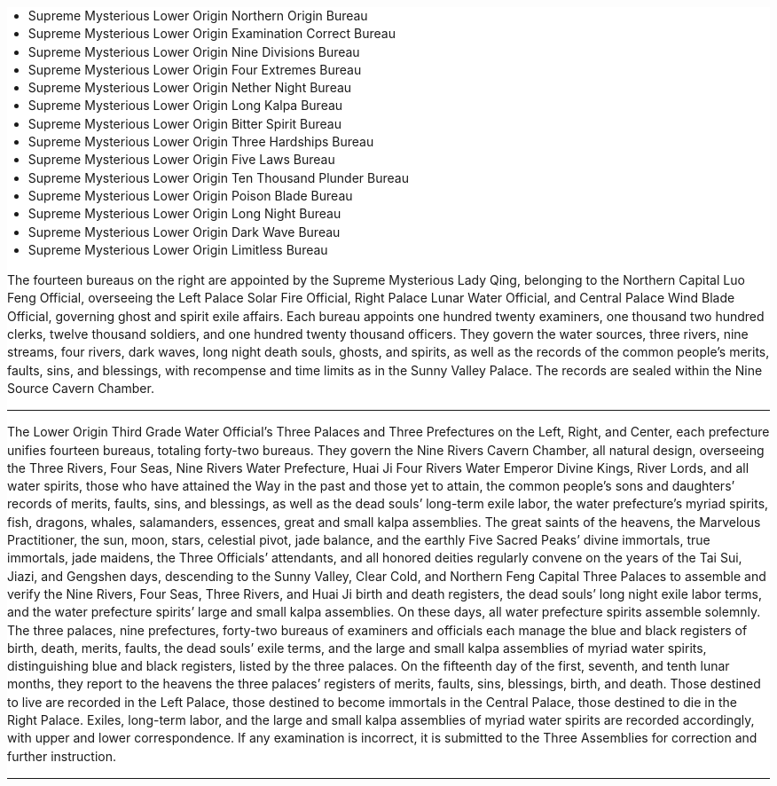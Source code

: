 - Supreme Mysterious Lower Origin Northern Origin Bureau  
- Supreme Mysterious Lower Origin Examination Correct Bureau  
- Supreme Mysterious Lower Origin Nine Divisions Bureau  
- Supreme Mysterious Lower Origin Four Extremes Bureau  
- Supreme Mysterious Lower Origin Nether Night Bureau  
- Supreme Mysterious Lower Origin Long Kalpa Bureau  
- Supreme Mysterious Lower Origin Bitter Spirit Bureau  
- Supreme Mysterious Lower Origin Three Hardships Bureau  
- Supreme Mysterious Lower Origin Five Laws Bureau  
- Supreme Mysterious Lower Origin Ten Thousand Plunder Bureau  
- Supreme Mysterious Lower Origin Poison Blade Bureau  
- Supreme Mysterious Lower Origin Long Night Bureau  
- Supreme Mysterious Lower Origin Dark Wave Bureau  
- Supreme Mysterious Lower Origin Limitless Bureau

The fourteen bureaus on the right are appointed by the Supreme Mysterious Lady Qing, belonging to the Northern Capital Luo Feng Official, overseeing the Left Palace Solar Fire Official, Right Palace Lunar Water Official, and Central Palace Wind Blade Official, governing ghost and spirit exile affairs. Each bureau appoints one hundred twenty examiners, one thousand two hundred clerks, twelve thousand soldiers, and one hundred twenty thousand officers. They govern the water sources, three rivers, nine streams, four rivers, dark waves, long night death souls, ghosts, and spirits, as well as the records of the common people’s merits, faults, sins, and blessings, with recompense and time limits as in the Sunny Valley Palace. The records are sealed within the Nine Source Cavern Chamber.

---

The Lower Origin Third Grade Water Official’s Three Palaces and Three Prefectures on the Left, Right, and Center, each prefecture unifies fourteen bureaus, totaling forty-two bureaus. They govern the Nine Rivers Cavern Chamber, all natural design, overseeing the Three Rivers, Four Seas, Nine Rivers Water Prefecture, Huai Ji Four Rivers Water Emperor Divine Kings, River Lords, and all water spirits, those who have attained the Way in the past and those yet to attain, the common people’s sons and daughters’ records of merits, faults, sins, and blessings, as well as the dead souls’ long-term exile labor, the water prefecture’s myriad spirits, fish, dragons, whales, salamanders, essences, great and small kalpa assemblies. The great saints of the heavens, the Marvelous Practitioner, the sun, moon, stars, celestial pivot, jade balance, and the earthly Five Sacred Peaks’ divine immortals, true immortals, jade maidens, the Three Officials’ attendants, and all honored deities regularly convene on the years of the Tai Sui, Jiazi, and Gengshen days, descending to the Sunny Valley, Clear Cold, and Northern Feng Capital Three Palaces to assemble and verify the Nine Rivers, Four Seas, Three Rivers, and Huai Ji birth and death registers, the dead souls’ long night exile labor terms, and the water prefecture spirits’ large and small kalpa assemblies. On these days, all water prefecture spirits assemble solemnly. The three palaces, nine prefectures, forty-two bureaus of examiners and officials each manage the blue and black registers of birth, death, merits, faults, the dead souls’ exile terms, and the large and small kalpa assemblies of myriad water spirits, distinguishing blue and black registers, listed by the three palaces. On the fifteenth day of the first, seventh, and tenth lunar months, they report to the heavens the three palaces’ registers of merits, faults, sins, blessings, birth, and death. Those destined to live are recorded in the Left Palace, those destined to become immortals in the Central Palace, those destined to die in the Right Palace. Exiles, long-term labor, and the large and small kalpa assemblies of myriad water spirits are recorded accordingly, with upper and lower correspondence. If any examination is incorrect, it is submitted to the Three Assemblies for correction and further instruction.

---
